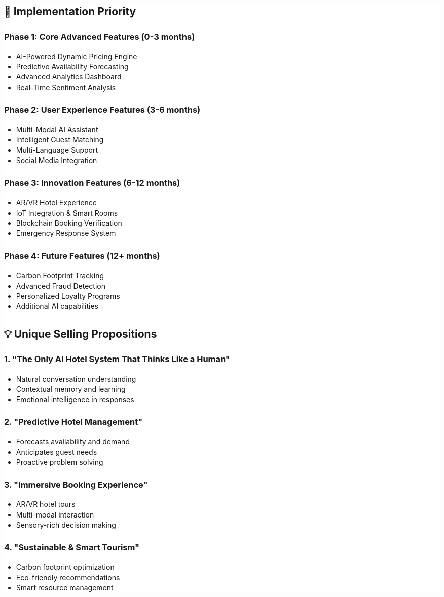 ## 🎯 Implementation Priority

### **Phase 1: Core Advanced Features (0-3 months)**
- AI-Powered Dynamic Pricing Engine
- Predictive Availability Forecasting
- Advanced Analytics Dashboard
- Real-Time Sentiment Analysis

### **Phase 2: User Experience Features (3-6 months)**
- Multi-Modal AI Assistant
- Intelligent Guest Matching
- Multi-Language Support
- Social Media Integration

### **Phase 3: Innovation Features (6-12 months)**
- AR/VR Hotel Experience
- IoT Integration & Smart Rooms
- Blockchain Booking Verification
- Emergency Response System

### **Phase 4: Future Features (12+ months)**
- Carbon Footprint Tracking
- Advanced Fraud Detection
- Personalized Loyalty Programs
- Additional AI capabilities

## 💡 Unique Selling Propositions

### **1. "The Only AI Hotel System That Thinks Like a Human"**
- Natural conversation understanding
- Contextual memory and learning
- Emotional intelligence in responses

### **2. "Predictive Hotel Management"**
- Forecasts availability and demand
- Anticipates guest needs
- Proactive problem solving

### **3. "Immersive Booking Experience"**
- AR/VR hotel tours
- Multi-modal interaction
- Sensory-rich decision making

### **4. "Sustainable & Smart Tourism"**
- Carbon footprint optimization
- Eco-friendly recommendations
- Smart resource management
